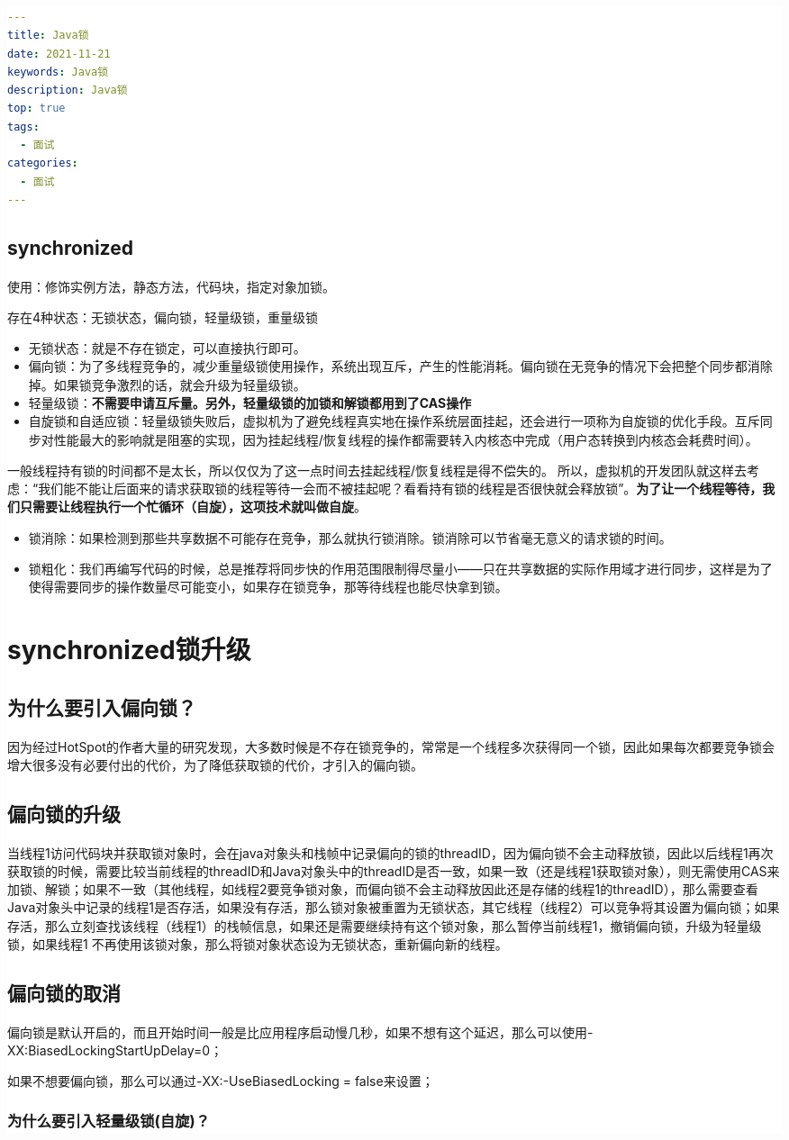 ```yaml
---
title: Java锁
date: 2021-11-21
keywords: Java锁
description: Java锁
top: true
tags:
  - 面试
categories:
  - 面试
---
```


## synchronized
使用：修饰实例方法，静态方法，代码块，指定对象加锁。

存在4种状态：无锁状态，偏向锁，轻量级锁，重量级锁
- 无锁状态：就是不存在锁定，可以直接执行即可。
- 偏向锁：为了多线程竞争的，减少重量级锁使用操作，系统出现互斥，产生的性能消耗。偏向锁在无竞争的情况下会把整个同步都消除掉。如果锁竞争激烈的话，就会升级为轻量级锁。
- 轻量级锁：**不需要申请互斥量。另外，轻量级锁的加锁和解锁都用到了CAS操作**
- 自旋锁和自适应锁：轻量级锁失败后，虚拟机为了避免线程真实地在操作系统层面挂起，还会进行一项称为自旋锁的优化手段。互斥同步对性能最大的影响就是阻塞的实现，因为挂起线程/恢复线程的操作都需要转入内核态中完成（用户态转换到内核态会耗费时间）。

一般线程持有锁的时间都不是太长，所以仅仅为了这一点时间去挂起线程/恢复线程是得不偿失的。 所以，虚拟机的开发团队就这样去考虑：“我们能不能让后面来的请求获取锁的线程等待一会而不被挂起呢？看看持有锁的线程是否很快就会释放锁”。**为了让一个线程等待，我们只需要让线程执行一个忙循环（自旋），这项技术就叫做自旋**。

- 锁消除：如果检测到那些共享数据不可能存在竞争，那么就执行锁消除。锁消除可以节省毫无意义的请求锁的时间。

- 锁粗化：我们再编写代码的时候，总是推荐将同步快的作用范围限制得尽量小——只在共享数据的实际作用域才进行同步，这样是为了使得需要同步的操作数量尽可能变小，如果存在锁竞争，那等待线程也能尽快拿到锁。

# synchronized锁升级

## 为什么要引入偏向锁？

因为经过HotSpot的作者大量的研究发现，大多数时候是不存在锁竞争的，常常是一个线程多次获得同一个锁，因此如果每次都要竞争锁会增大很多没有必要付出的代价，为了降低获取锁的代价，才引入的偏向锁。

## 偏向锁的升级

当线程1访问代码块并获取锁对象时，会在java对象头和栈帧中记录偏向的锁的threadID，因为偏向锁不会主动释放锁，因此以后线程1再次获取锁的时候，需要比较当前线程的threadID和Java对象头中的threadID是否一致，如果一致（还是线程1获取锁对象），则无需使用CAS来加锁、解锁；如果不一致（其他线程，如线程2要竞争锁对象，而偏向锁不会主动释放因此还是存储的线程1的threadID），那么需要查看Java对象头中记录的线程1是否存活，如果没有存活，那么锁对象被重置为无锁状态，其它线程（线程2）可以竞争将其设置为偏向锁；如果存活，那么立刻查找该线程（线程1）的栈帧信息，如果还是需要继续持有这个锁对象，那么暂停当前线程1，撤销偏向锁，升级为轻量级锁，如果线程1 不再使用该锁对象，那么将锁对象状态设为无锁状态，重新偏向新的线程。

## 偏向锁的取消

偏向锁是默认开启的，而且开始时间一般是比应用程序启动慢几秒，如果不想有这个延迟，那么可以使用-XX:BiasedLockingStartUpDelay=0；

如果不想要偏向锁，那么可以通过-XX:-UseBiasedLocking = false来设置；

### 为什么要引入轻量级锁(自旋)？
